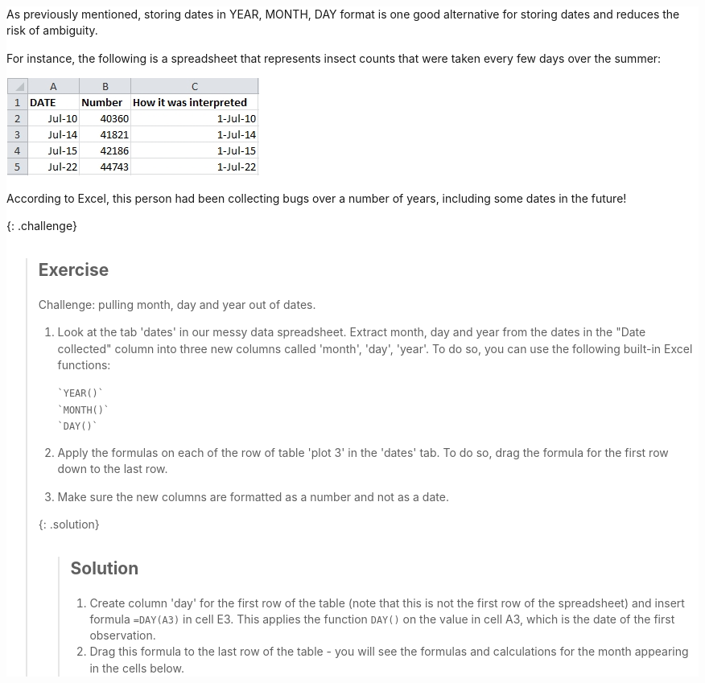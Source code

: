 As previously mentioned, storing dates in YEAR, MONTH, DAY format is one good alternative for storing dates
and reduces the risk of ambiguity.

For instance, the following is a spreadsheet that represents insect counts that were taken every few days over the summer:

![So, so ambiguous, it is even confusing Excel](fig/6_excel_dates_2.jpg)

According to Excel, this person had been collecting bugs over a number of years, including some dates in the future!

{: .challenge}
> ## Exercise
>
> Challenge: pulling month, day and year out of dates.
>
> 1.  Look at the tab 'dates' in our messy data spreadsheet. Extract month, day and year from the dates in the
>     "Date collected" column into three new columns called
>     'month', 'day', 'year'. To do so, you can
>     use the following built-in Excel functions:
>
>         `YEAR()`
>         `MONTH()`
>         `DAY()`
>
> 2.  Apply the formulas on each of the row of table 'plot 3' in the 'dates' tab. To do so, drag the formula for the
>     first row down to the last row.
> 3.  Make sure the new columns are formatted as a number and not as a date.
>
> {: .solution}
> > ## Solution
> >
> > 1. Create column 'day' for the first row of the table (note that this is not
> >    the first row of the spreadsheet) and insert formula `=DAY(A3)` in cell E3.
> >    This applies the function `DAY()` on the value in cell A3, which is the date
> >    of the first observation.
> > 2. Drag this formula to the last row of the table -
> >    you will see the formulas and calculations for the month appearing in the cells below.